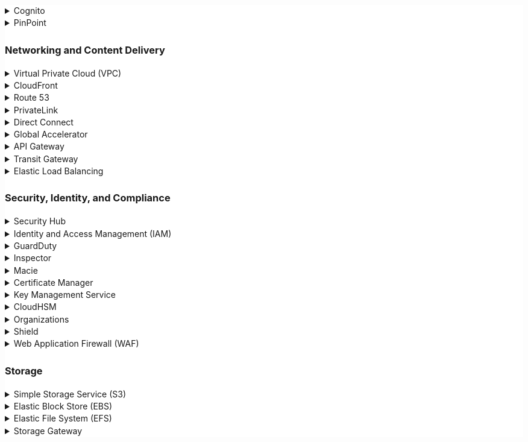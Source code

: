 <details><summary>Cognito</summary></details>

<details><summary>PinPoint</summary></details>

### Networking and Content Delivery

<details><summary>Virtual Private Cloud (VPC)</summary></details>

<details><summary>CloudFront</summary></details>

<details><summary>Route 53</summary></details>

<details><summary>PrivateLink</summary></details>

<details><summary>Direct Connect</summary></details>

<details><summary>Global Accelerator</summary></details>

<details><summary>API Gateway</summary></details>

<details><summary>Transit Gateway</summary></details>

<details><summary>Elastic Load Balancing</summary></details>

### Security, Identity, and Compliance

<details><summary>Security Hub</summary></details>

<details><summary>Identity and Access Management (IAM)</summary></details>

<details><summary>GuardDuty</summary></details>

<details><summary>Inspector</summary></details>

<details><summary>Macie</summary></details>

<details><summary>Certificate Manager</summary></details>

<details><summary>Key Management Service</summary></details>

<details><summary>CloudHSM</summary></details>

<details><summary>Organizations</summary></details>

<details><summary>Shield</summary></details>

<details><summary>Web Application Firewall (WAF)</summary></details>

### Storage

<details><summary>Simple Storage Service (S3)</summary></details>

<details><summary>Elastic Block Store (EBS)</summary></details>

<details><summary>Elastic File System (EFS)</summary></details>

<details><summary>Storage Gateway</summary></details>
